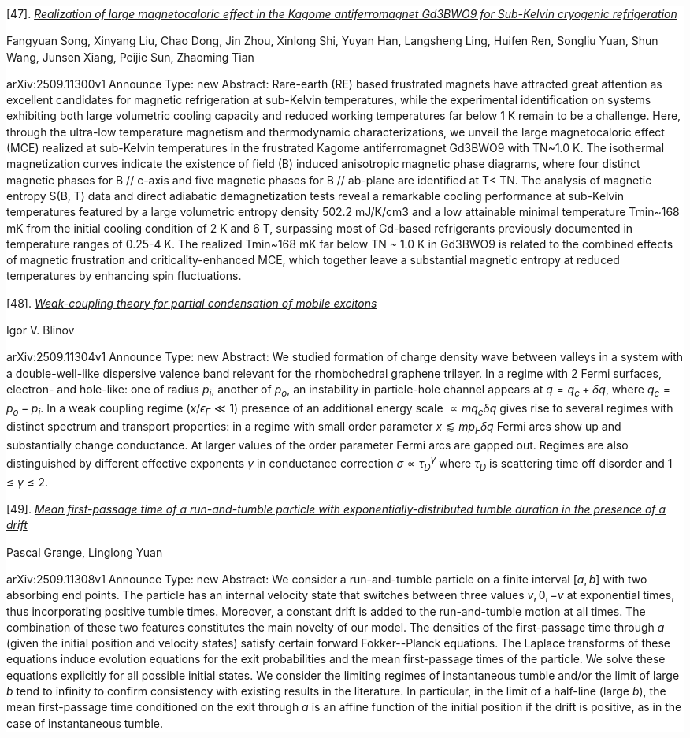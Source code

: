 

[47]. [*Realization of large magnetocaloric effect in the Kagome antiferromagnet Gd3BWO9 for Sub-Kelvin cryogenic refrigeration*](https://arxiv.org/abs/2509.11300 "Realization of large magnetocaloric effect in the Kagome antiferromagnet Gd3BWO9 for Sub-Kelvin cryogenic refrigeration")

Fangyuan Song, Xinyang Liu, Chao Dong, Jin Zhou, Xinlong Shi, Yuyan Han, Langsheng Ling, Huifen Ren, Songliu Yuan, Shun Wang, Junsen Xiang, Peijie Sun, Zhaoming Tian

arXiv:2509.11300v1 Announce Type: new 
Abstract: Rare-earth (RE) based frustrated magnets have attracted great attention as excellent candidates for magnetic refrigeration at sub-Kelvin temperatures, while the experimental identification on systems exhibiting both large volumetric cooling capacity and reduced working temperatures far below 1 K remain to be a challenge. Here, through the ultra-low temperature magnetism and thermodynamic characterizations, we unveil the large magnetocaloric effect (MCE) realized at sub-Kelvin temperatures in the frustrated Kagome antiferromagnet Gd3BWO9 with TN~1.0 K. The isothermal magnetization curves indicate the existence of field (B) induced anisotropic magnetic phase diagrams, where four distinct magnetic phases for B // c-axis and five magnetic phases for B // ab-plane are identified at T< TN. The analysis of magnetic entropy S(B, T) data and direct adiabatic demagnetization tests reveal a remarkable cooling performance at sub-Kelvin temperatures featured by a large volumetric entropy density 502.2 mJ/K/cm3 and a low attainable minimal temperature Tmin~168 mK from the initial cooling condition of 2 K and 6 T, surpassing most of Gd-based refrigerants previously documented in temperature ranges of 0.25-4 K. The realized Tmin~168 mK far below TN ~ 1.0 K in Gd3BWO9 is related to the combined effects of magnetic frustration and criticality-enhanced MCE, which together leave a substantial magnetic entropy at reduced temperatures by enhancing spin fluctuations.



[48]. [*Weak-coupling theory for partial condensation of mobile excitons*](https://arxiv.org/abs/2509.11304 "Weak-coupling theory for partial condensation of mobile excitons")

Igor V. Blinov

arXiv:2509.11304v1 Announce Type: new 
Abstract: We studied formation of charge density wave between valleys in a system with a double-well-like dispersive valence band relevant for the rhombohedral graphene trilayer. In a regime with 2 Fermi surfaces, electron- and hole-like: one of radius $p_i$, another of $p_o$, an instability in particle-hole channel appears at $q=q_c+\delta q$, where $q_c=p_o-p_i$. In a weak coupling regime ($x/\epsilon_F\ll 1$) presence of an additional energy scale $\propto m q_c\delta q$ gives rise to several regimes with distinct spectrum and transport properties: in a regime with small order parameter $x\lessapprox m p_F \delta q$ Fermi arcs show up and substantially change conductance. At larger values of the order parameter Fermi arcs are gapped out. Regimes are also distinguished by different effective exponents $\gamma$ in conductance correction $\sigma\propto \tau_D^\gamma$ where $\tau_D$ is scattering time off disorder and $1\leq\gamma\leq 2$.



[49]. [*Mean first-passage time of a run-and-tumble particle with exponentially-distributed tumble duration in the presence of a drift*](https://arxiv.org/abs/2509.11308 "Mean first-passage time of a run-and-tumble particle with exponentially-distributed tumble duration in the presence of a drift")

Pascal Grange, Linglong Yuan

arXiv:2509.11308v1 Announce Type: new 
Abstract: We consider a run-and-tumble particle on a finite interval $[a,b]$ with two absorbing end points. The particle has an internal velocity state that switches between three values $v,0,-v$ at exponential times, thus incorporating positive tumble times. Moreover, a constant drift is added to the run-and-tumble motion at all times. The combination of these two features constitutes the main novelty of our model. The densities of the first-passage time through $a$ (given the initial position and velocity states) satisfy certain forward Fokker--Planck equations. The Laplace transforms of these equations induce evolution equations for the exit probabilities and the mean first-passage times of the particle. We solve these equations explicitly for all possible initial states. We consider the limiting regimes of instantaneous tumble and/or the limit of large $b$ tend to infinity to confirm consistency with existing results in the literature. In particular, in the limit of a half-line (large $b$), the mean first-passage time conditioned on the exit through $a$ is an affine function of the initial position if the drift is positive, as in the case of instantaneous tumble.
